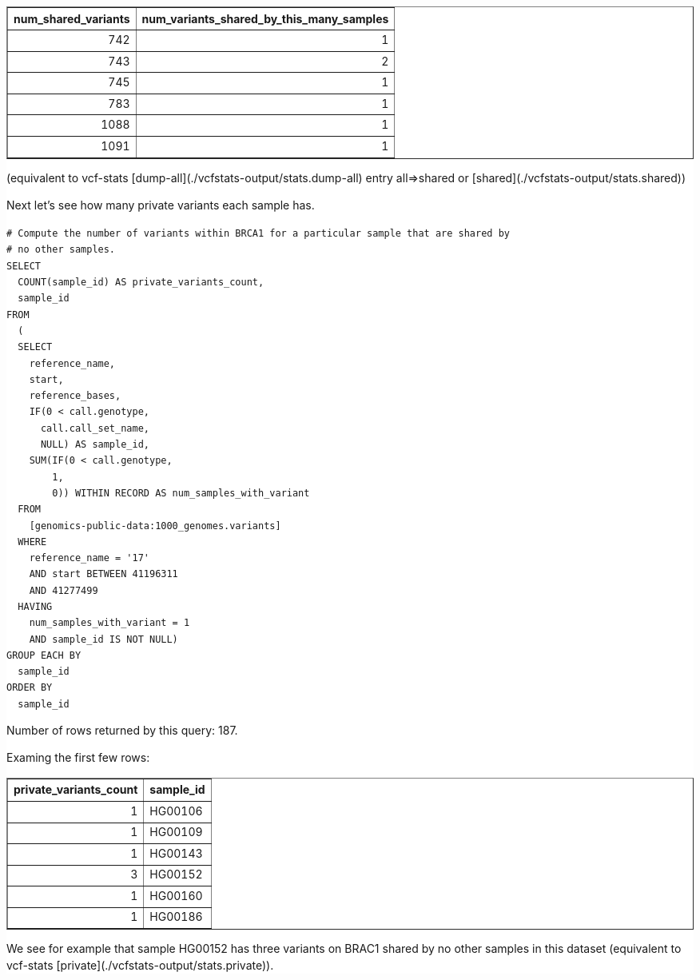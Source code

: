 
<TABLE border=1>
<TR> <TH> num_shared_variants </TH> <TH> num_variants_shared_by_this_many_samples </TH>  </TR>
  <TR> <TD align="right"> 742 </TD> <TD align="right">   1 </TD> </TR>
  <TR> <TD align="right"> 743 </TD> <TD align="right">   2 </TD> </TR>
  <TR> <TD align="right"> 745 </TD> <TD align="right">   1 </TD> </TR>
  <TR> <TD align="right"> 783 </TD> <TD align="right">   1 </TD> </TR>
  <TR> <TD align="right"> 1088 </TD> <TD align="right">   1 </TD> </TR>
  <TR> <TD align="right"> 1091 </TD> <TD align="right">   1 </TD> </TR>
   </TABLE>
(equivalent to vcf-stats [dump-all](./vcfstats-output/stats.dump-all) entry all=>shared or [shared](./vcfstats-output/stats.shared))

Next let’s see how many private variants each sample has.

```
# Compute the number of variants within BRCA1 for a particular sample that are shared by
# no other samples.
SELECT
  COUNT(sample_id) AS private_variants_count,
  sample_id
FROM
  (
  SELECT
    reference_name,
    start,
    reference_bases,
    IF(0 < call.genotype,
      call.call_set_name,
      NULL) AS sample_id,
    SUM(IF(0 < call.genotype,
        1,
        0)) WITHIN RECORD AS num_samples_with_variant
  FROM
    [genomics-public-data:1000_genomes.variants]
  WHERE
    reference_name = '17'
    AND start BETWEEN 41196311
    AND 41277499
  HAVING
    num_samples_with_variant = 1
    AND sample_id IS NOT NULL)
GROUP EACH BY
  sample_id
ORDER BY
  sample_id
```
Number of rows returned by this query: 187.

Examing the first few rows:


<TABLE border=1>
<TR> <TH> private_variants_count </TH> <TH> sample_id </TH>  </TR>
  <TR> <TD align="right">   1 </TD> <TD> HG00106 </TD> </TR>
  <TR> <TD align="right">   1 </TD> <TD> HG00109 </TD> </TR>
  <TR> <TD align="right">   1 </TD> <TD> HG00143 </TD> </TR>
  <TR> <TD align="right">   3 </TD> <TD> HG00152 </TD> </TR>
  <TR> <TD align="right">   1 </TD> <TD> HG00160 </TD> </TR>
  <TR> <TD align="right">   1 </TD> <TD> HG00186 </TD> </TR>
   </TABLE>
We see for example that sample HG00152 has three variants on BRAC1 shared by no other samples in this dataset (equivalent to vcf-stats [private](./vcfstats-output/stats.private)).
